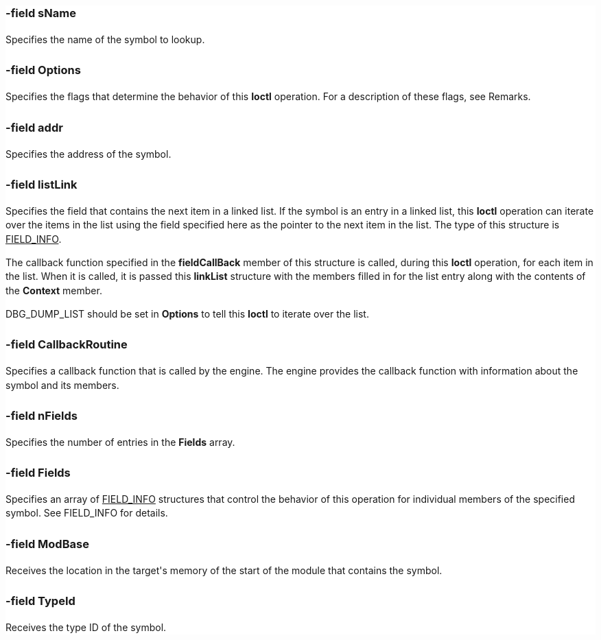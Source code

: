 ### -field sName

Specifies the name of the symbol to lookup.


### -field Options

Specifies the flags that determine the behavior of this <b>Ioctl</b> operation.  For a description of these flags, see Remarks.


### -field addr

Specifies the address of the symbol.


### -field listLink

Specifies the field that contains the next item in a linked list.  If the symbol is an entry in a linked list, this <b>Ioctl</b> operation can iterate over the items in the list using the field specified here as the pointer to the next item in the list.  The type of this structure is <a href="..\wdbgexts\ns-wdbgexts-_field_info.md">FIELD_INFO</a>.

The callback function specified in the <b>fieldCallBack</b> member of this structure is called, during this <b>Ioctl</b> operation, for each item in the list.  When it is called, it is passed this <b>linkList</b> structure with the members filled in for the list entry along with the contents of the <b>Context</b> member.

DBG_DUMP_LIST should be set in <b>Options</b> to tell this <b>Ioctl</b> to iterate over the list.


### -field CallbackRoutine

Specifies a callback function that is called by the engine.  The engine provides the callback function with information about the symbol and its members.


### -field nFields

Specifies the number of entries in the <b>Fields</b> array.


### -field Fields

Specifies an array of <a href="..\wdbgexts\ns-wdbgexts-_field_info.md">FIELD_INFO</a> structures that control the behavior of this operation for individual members of the specified symbol. See FIELD_INFO for details.


### -field ModBase

Receives the location in the target's memory of the start of the module that contains the symbol.


### -field TypeId

Receives the type ID of the symbol.
